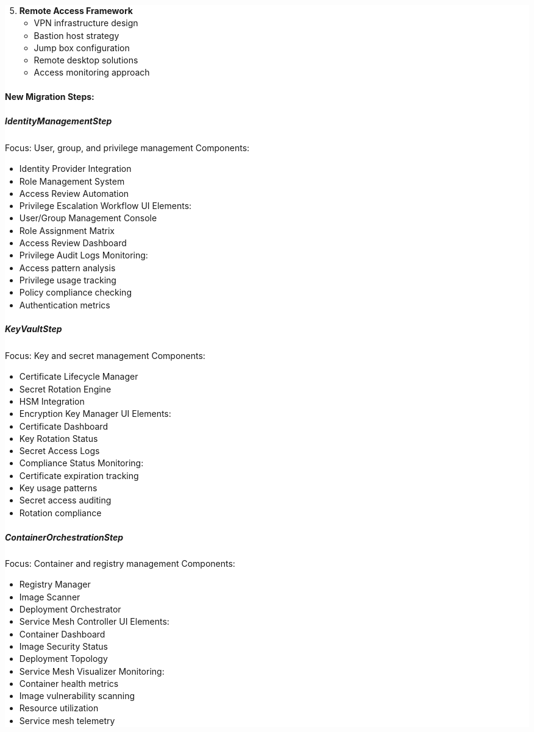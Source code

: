 5. **Remote Access Framework**
   - VPN infrastructure design
   - Bastion host strategy
   - Jump box configuration
   - Remote desktop solutions
   - Access monitoring approach

#### New Migration Steps:

##### IdentityManagementStep
Focus: User, group, and privilege management
Components:
- Identity Provider Integration
- Role Management System
- Access Review Automation
- Privilege Escalation Workflow
UI Elements:
- User/Group Management Console
- Role Assignment Matrix
- Access Review Dashboard
- Privilege Audit Logs
Monitoring:
- Access pattern analysis
- Privilege usage tracking
- Policy compliance checking
- Authentication metrics

##### KeyVaultStep
Focus: Key and secret management
Components:
- Certificate Lifecycle Manager
- Secret Rotation Engine
- HSM Integration
- Encryption Key Manager
UI Elements:
- Certificate Dashboard
- Key Rotation Status
- Secret Access Logs
- Compliance Status
Monitoring:
- Certificate expiration tracking
- Key usage patterns
- Secret access auditing
- Rotation compliance

##### ContainerOrchestrationStep
Focus: Container and registry management
Components:
- Registry Manager
- Image Scanner
- Deployment Orchestrator
- Service Mesh Controller
UI Elements:
- Container Dashboard
- Image Security Status
- Deployment Topology
- Service Mesh Visualizer
Monitoring:
- Container health metrics
- Image vulnerability scanning
- Resource utilization
- Service mesh telemetry
